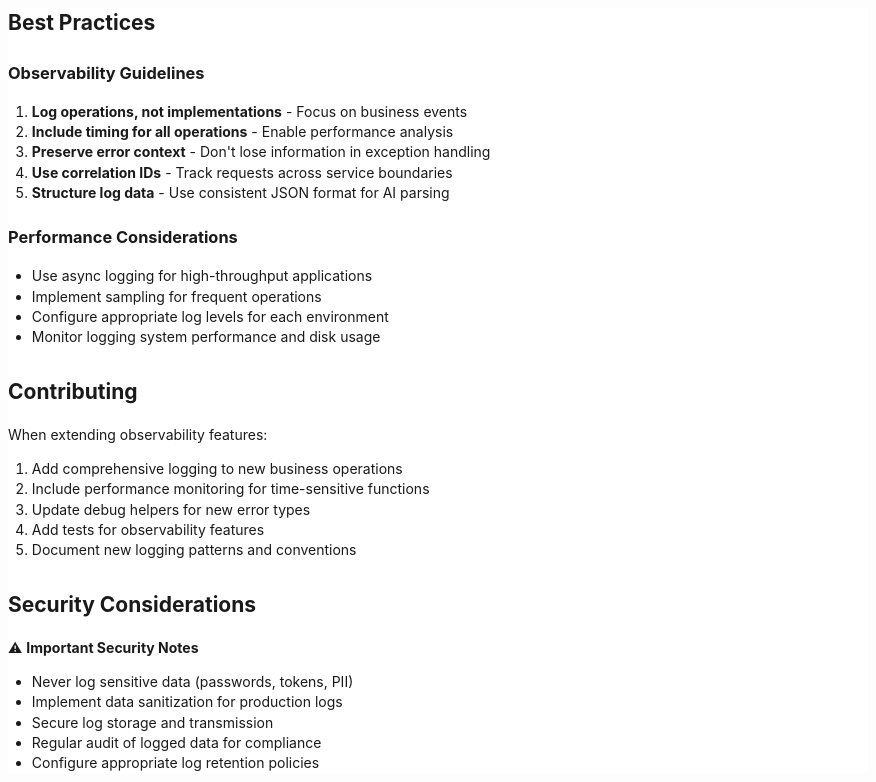 ## Best Practices

### Observability Guidelines
1. **Log operations, not implementations** - Focus on business events
2. **Include timing for all operations** - Enable performance analysis
3. **Preserve error context** - Don't lose information in exception handling
4. **Use correlation IDs** - Track requests across service boundaries
5. **Structure log data** - Use consistent JSON format for AI parsing

### Performance Considerations
- Use async logging for high-throughput applications
- Implement sampling for frequent operations
- Configure appropriate log levels for each environment
- Monitor logging system performance and disk usage

## Contributing

When extending observability features:
1. Add comprehensive logging to new business operations
2. Include performance monitoring for time-sensitive functions
3. Update debug helpers for new error types
4. Add tests for observability features
5. Document new logging patterns and conventions

## Security Considerations

⚠️ **Important Security Notes**
- Never log sensitive data (passwords, tokens, PII)
- Implement data sanitization for production logs
- Secure log storage and transmission
- Regular audit of logged data for compliance
- Configure appropriate log retention policies